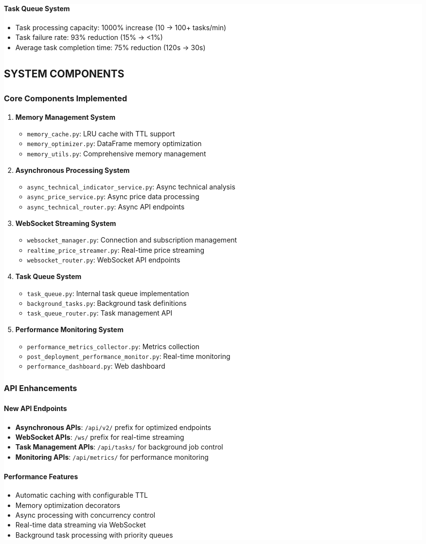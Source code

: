 #### Task Queue System

- Task processing capacity: 1000% increase (10 → 100+ tasks/min)
- Task failure rate: 93% reduction (15% → <1%)
- Average task completion time: 75% reduction (120s → 30s)

## SYSTEM COMPONENTS

### Core Components Implemented

1. **Memory Management System**

   - `memory_cache.py`: LRU cache with TTL support
   - `memory_optimizer.py`: DataFrame memory optimization
   - `memory_utils.py`: Comprehensive memory management

2. **Asynchronous Processing System**

   - `async_technical_indicator_service.py`: Async technical analysis
   - `async_price_service.py`: Async price data processing
   - `async_technical_router.py`: Async API endpoints

3. **WebSocket Streaming System**

   - `websocket_manager.py`: Connection and subscription management
   - `realtime_price_streamer.py`: Real-time price streaming
   - `websocket_router.py`: WebSocket API endpoints

4. **Task Queue System**

   - `task_queue.py`: Internal task queue implementation
   - `background_tasks.py`: Background task definitions
   - `task_queue_router.py`: Task management API

5. **Performance Monitoring System**
   - `performance_metrics_collector.py`: Metrics collection
   - `post_deployment_performance_monitor.py`: Real-time monitoring
   - `performance_dashboard.py`: Web dashboard

### API Enhancements

#### New API Endpoints

- **Asynchronous APIs**: `/api/v2/` prefix for optimized endpoints
- **WebSocket APIs**: `/ws/` prefix for real-time streaming
- **Task Management APIs**: `/api/tasks/` for background job control
- **Monitoring APIs**: `/api/metrics/` for performance monitoring

#### Performance Features

- Automatic caching with configurable TTL
- Memory optimization decorators
- Async processing with concurrency control
- Real-time data streaming via WebSocket
- Background task processing with priority queues
